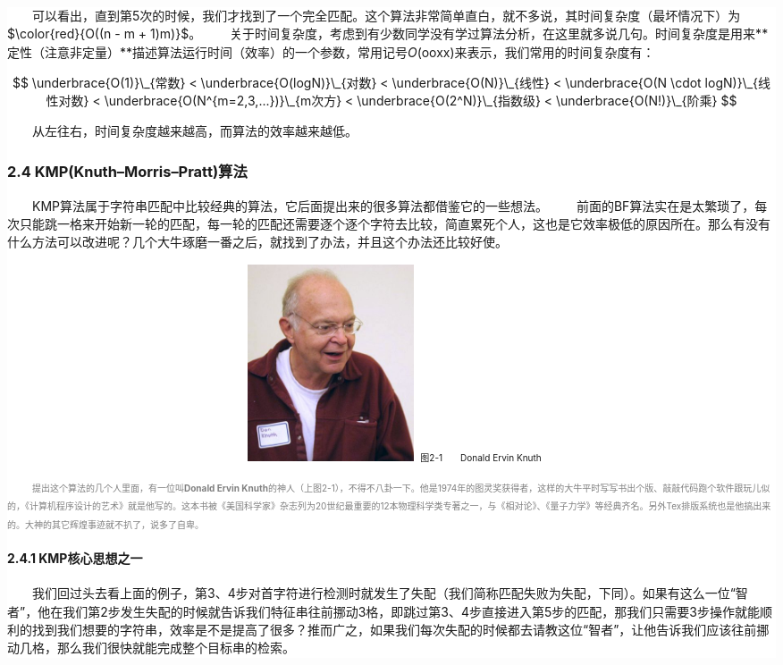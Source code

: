 &emsp;&emsp;可以看出，直到第5次的时候，我们才找到了一个完全匹配。这个算法非常简单直白，就不多说，其时间复杂度（最坏情况下）为$\color{red}{O((n - m + 1)m)}$。
&emsp;&emsp;关于时间复杂度，考虑到有少数同学没有学过算法分析，在这里就多说几句。时间复杂度是用来**定性（注意非定量）**描述算法运行时间（效率）的一个参数，常用记号$O$(ooxx)来表示，我们常用的时间复杂度有：

$$
\underbrace{O(1)}\_{常数} < \underbrace{O(logN)}\_{对数} < \underbrace{O(N)}\_{线性} < \underbrace{O(N \cdot logN)}\_{线性对数} < \underbrace{O(N^{m=2,3,...})}\_{m次方} < \underbrace{O(2^N)}\_{指数级} < \underbrace{O(N!)}\_{阶乘}
$$

&emsp;&emsp;从左往右，时间复杂度越来越高，而算法的效率越来越低。

### 2.4 KMP(Knuth–Morris–Pratt)算法
&emsp;&emsp;KMP算法属于字符串匹配中比较经典的算法，它后面提出来的很多算法都借鉴它的一些想法。
&emsp;&emsp;前面的BF算法实在是太繁琐了，每次只能跳一格来开始新一轮的匹配，每一轮的匹配还需要逐个逐个字符去比较，简直累死个人，这也是它效率极低的原因所在。那么有没有什么方法可以改进呢？几个大牛琢磨一番之后，就找到了办法，并且这个办法还比较好使。

<div  style="text-align:center;"><img src="字符串匹配算法系列之一：BF-KMP/Donald Ervin Knuth肖像.jpg" width="200" height="220"><font size=1.8>图2-1　　Donald Ervin Knuth</font></img></div>

&emsp;&emsp;<font size=1.8 color="grey">提出这个算法的几个人里面，有一位叫**Donald Ervin Knuth**的神人（上图2-1），不得不八卦一下。他是1974年的图灵奖获得者，这样的大牛平时写写书出个版、敲敲代码跑个软件跟玩儿似的，《计算机程序设计的艺术》就是他写的。这本书被《美国科学家》杂志列为20世纪最重要的12本物理科学类专著之一，与《相对论》、《量子力学》等经典齐名。另外Tex排版系统也是他搞出来的。大神的其它辉煌事迹就不扒了，说多了自卑。</font>

#### 2.4.1 KMP核心思想之一
&emsp;&emsp;我们回过头去看上面的例子，第3、4步对首字符进行检测时就发生了失配（我们简称匹配失败为失配，下同）。如果有这么一位“智者”，他在我们第2步发生失配的时候就告诉我们特征串往前挪动3格，即跳过第3、4步直接进入第5步的匹配，那我们只需要3步操作就能顺利的找到我们想要的字符串，效率是不是提高了很多？推而广之，如果我们每次失配的时候都去请教这位“智者”，让他告诉我们应该往前挪动几格，那么我们很快就能完成整个目标串的检索。
